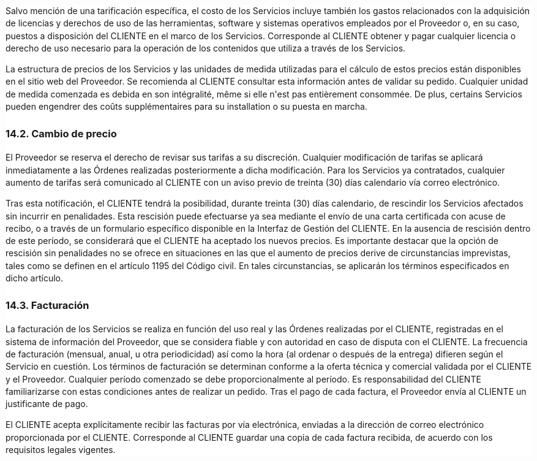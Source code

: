 Salvo mención de una tarificación específica, el costo de los Servicios incluye
también los gastos relacionados con la adquisición de licencias y derechos
de uso de las herramientas, software y sistemas operativos empleados
por el Proveedor o, en su caso, puestos a disposición del CLIENTE en
el marco de los Servicios. Corresponde al CLIENTE obtener y pagar cualquier
licencia o derecho de uso necesario para la operación de los
contenidos que utiliza a través de los Servicios.

La estructura de precios de los Servicios y las unidades de medida utilizadas
para el cálculo de estos precios están disponibles en el sitio web del
Proveedor. Se recomienda al CLIENTE consultar esta información
antes de validar su pedido. Cualquier unidad de medida comenzada es debida en
son intégralité, même si elle n'est pas entièrement consommée. De plus,
certains Servicios pueden engendrer des coûts supplémentaires para su
installation o su puesta en marcha.

### 14.2. Cambio de precio

El Proveedor se reserva el derecho de revisar sus tarifas a su
discreción. Cualquier modificación de tarifas se aplicará inmediatamente a las
Órdenes realizadas posteriormente a dicha modificación. Para los
Servicios ya contratados, cualquier aumento de tarifas será comunicado al
CLIENTE con un aviso previo de treinta (30) días calendario vía correo electrónico.

Tras esta notificación, el CLIENTE tendrá la posibilidad, durante treinta
(30) días calendario, de rescindir los Servicios afectados sin incurrir
en penalidades. Esta rescisión puede efectuarse ya sea mediante el envío de una
carta certificada con acuse de recibo, o a través de un formulario
específico disponible en la Interfaz de Gestión del CLIENTE. En
la ausencia de rescisión dentro de este período, se considerará que el CLIENTE ha
aceptado los nuevos precios. Es importante destacar que la opción de
rescisión sin penalidades no se ofrece en situaciones en las que
el aumento de precios derive de circunstancias imprevistas, tales como
se definen en el artículo 1195 del Código civil. En tales circunstancias,
se aplicarán los términos especificados en dicho artículo.

### 14.3. Facturación

La facturación de los Servicios se realiza en función del uso
real y las Órdenes realizadas por el CLIENTE, registradas en
el sistema de información del Proveedor, que se considera fiable
y con autoridad en caso de disputa con el CLIENTE. La frecuencia de
facturación (mensual, anual, u otra periodicidad) así como la hora (al
ordenar o después de la entrega) difieren según el
Servicio en cuestión. Los términos de facturación se determinan
conforme a la oferta técnica y comercial validada por el CLIENTE y
el Proveedor. Cualquier período comenzado se debe proporcionalmente al período.
Es responsabilidad del CLIENTE familiarizarse con estas
condiciones antes de realizar un pedido. Tras el pago de
cada factura, el Proveedor envía al CLIENTE un justificante de
pago.

El CLIENTE acepta explícitamente recibir las facturas por
vía electrónica, enviadas a la dirección de correo electrónico proporcionada
por el CLIENTE. Corresponde al CLIENTE guardar una copia de cada
factura recibida, de acuerdo con los requisitos legales vigentes.
